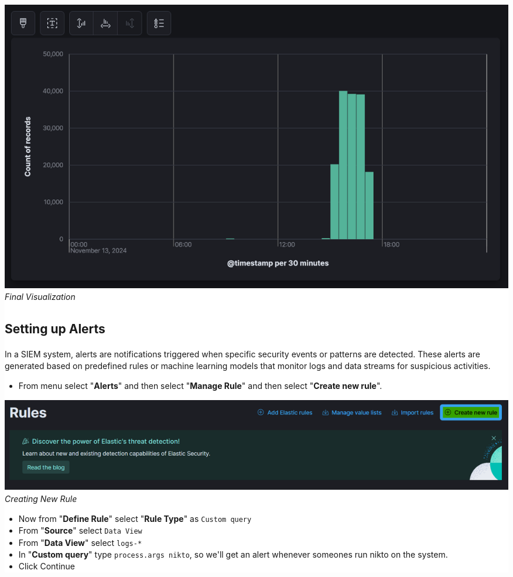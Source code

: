 ![graph](/assets/img/images/graph.png)
_Final Visualization_

## Setting up Alerts

In a SIEM system, alerts are notifications triggered when specific security events or patterns are detected. These alerts are generated based on predefined rules or machine learning models that monitor logs and data streams for suspicious activities.

- From menu select "**Alerts**" and then select "**Manage Rule**" and then select "**Create new rule**".

![create new rule](/assets/img/images/create-rule.png)
_Creating New Rule_

- Now from "**Define Rule**" select "**Rule Type**" as `Custom query`
- From "**Source**" select `Data View`
- From "**Data View**" select `logs-*`
- In "**Custom query**" type `process.args nikto`, so we'll get an alert whenever someones run nikto on the system.
- Click Continue
